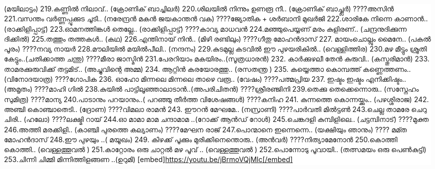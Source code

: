 (മയിലാട്ടം) 219.കണ്ണിൽ നിലാവ്.. (ക്രോണിക് ബാച്ചിലർ) 220.ശിലയിൽ നിന്നും ഉണരൂ നീ.. (ക്രോണിക് ബാച്ച്ലർ) ????അസിൻ 221.വസന്തം വർണ്ണപ്പൂക്കുട ചൂടി.. (നരേന്ദ്രൻ മകൻ ജയകാന്തൻ വക) ????ജ്യോതിക + ശർബാനി മുഖർജി 222.ശാരികേ നിന്നെ കാണാൻ.. (രാക്കിളിപ്പാട്ട്) 223.ഓമനത്തിങ്കൾ തെല്ലേ.. (രാക്കിളിപ്പാട്ട്) ????കാവ്യ മാധവൻ 224.മഞ്ഞുപെയ്യണ് മരം കുളിരണ്.. (ചന്ദ്രനുദിക്കുന്ന ദിക്കിൽ) 225.തത്തും തത്തകൾ.. (കഥ) 226.എന്തിനായ് നിൻ.. (മിഴി രണ്ടിലും) ????ഗീതു മോഹൻദാസ് 227\. മായംചൊല്ലും മൈനേ.. (പകൽ പൂരം) ????നവ്യ നായർ 228.മൗലിയിൽ മയിൽപീലി.. (നന്ദനം) 229.കുടമുല്ല കടവിൽ ഈ പുഴയരികിൽ.. (വെള്ളിത്തിര) 230.മഴ മീട്ടും ശ്രുതി കേട്ടും..(ചതിക്കാത്ത ചന്തു) ????മീരാ ജാസ്മിൻ 231.പേരറിയാം മകയിരം..(സൂത്രധാരൻ) 232\. കാർക്കുഴലീ തേൻ കുരുവി.. (കസ്തൂരിമാൻ) 233\. താമരക്കുരുവിക്ക് തട്ടമിട്.. (അച്ചുവിന്റെ അമ്മ) 234\. ആറ്റിൻ കരയോരത്തു.. (രസതന്ത്ര ) 235\. കയ്യെത്താ കൊമ്പത്ത് കണ്ണെത്തണം.. (വിനോദയാത്ര) ????ഗോപിക 236\. ഓഹോ മിന്നലെ മിന്നലെ താഴെ വരൂ.. (വേഷം) ????പത്മപ്രിയ 237\. ഇഷ്ടം ഇഷ്ടം എനിക്കിഷ്ടം.. (അമൃതം) ????മാഹി ഗിൽ 238.കുയിൽ പാട്ടിലൂഞ്ഞാലാടാൻ..(അപരിചിതൻ) ????ശ്രീരഞ്ജിനി 239.തെക്കു തെക്കെന്നൊരു.. (സസ്നേഹം സുമിത്ര) ????മാന്യ 240.പാടാനും പറയാനും..( പറഞ്ഞു തീർത്ത വിശേഷങ്ങൾ) ????കനിഹ 241\. കുന്നത്തെ കൊന്നയ്ക്കും.. (പഴശ്ശിരാജ) 242\. അഞ്ചി കൊഞ്ചാതെടി.. (ദ്രോണ) ????വിമലാ രാമൻ 243\. ഈറൻ മേഘമേ.. (നസ്രാണി) ????പാർവതി മിൽട്ടൺ 243.ചെല്ല താമരേ ചെറു ചിരി.. (ഹലോ) ????ലക്ഷ്മി റായ് 244.ഓ മാമാ മാമ ചന്ദാമാമ ..(റോക്ക് ആൻഡ് റോൾ) 245.ചെങ്കദളി കുമ്പിളിലെ.. (ചട്ടമ്പിനാട്) ????മുക്ത 246.അത്തി മരക്കിളി.. (കാഞ്ചി പുരത്തെ കല്യാണം) ????മേഘന രാജ് 247.പൊന്മാനെ ഇന്നെന്നെ.. (യക്ഷിയും ഞാനും) ???? മമ്ത മോഹൻദാസ് 248.ഈ പുഴയും ..( മയൂഖം) 249\. കിഴക്ക് പൂക്കും മുരിക്കിനെന്തൊരു.. (അൻവർ) ????നിത്യാമേനോൻ 250.കൊത്തി കൊത്തി.. (വെള്ളത്തൂവൽ ) 251.കാറ്റോരം ഒരു ചാറ്റൽ മഴ പൂവ് .. (വെള്ളത്തൂവൽ ) 252.പൊന്നോടു പൂവായി.. (തത്സമയം ഒരു പെൺകുട്ടി) 253.ചിന്നി ചിമ്മി മിന്നിത്തിളങ്ങണ ..(ഉറുമി) [embed]https://youtu.be/jBrmoVQjMlc[/embed]
